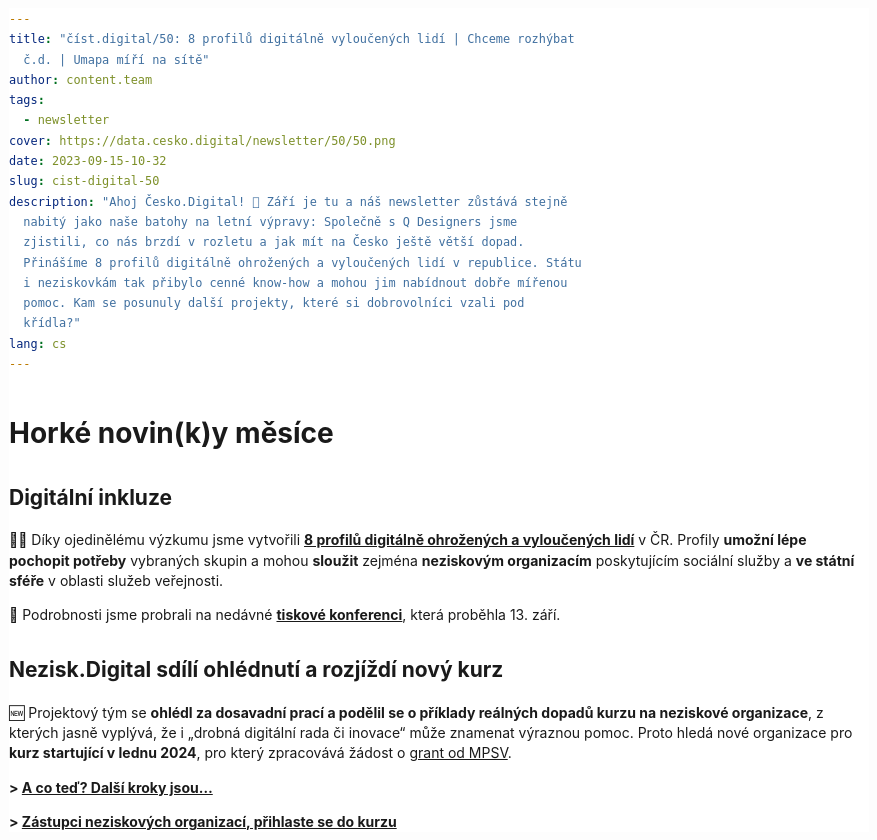 ```yaml
---
title: "číst.digital/50: 8 profilů digitálně vyloučených lidí | Chceme rozhýbat
  č.d. | Umapa míří na sítě"
author: content.team
tags:
  - newsletter
cover: https://data.cesko.digital/newsletter/50/50.png
date: 2023-09-15-10-32
slug: cist-digital-50
description: "Ahoj Česko.Digital! 👋 Září je tu a náš newsletter zůstává stejně
  nabitý jako naše batohy na letní výpravy: Společně s Q Designers jsme
  zjistili, co nás brzdí v rozletu a jak mít na Česko ještě větší dopad.
  Přinášíme 8 profilů digitálně ohrožených a vyloučených lidí v republice. Státu
  i neziskovkám tak přibylo cenné know-how a mohou jim nabídnout dobře mířenou
  pomoc. Kam se posunuly další projekty, které si dobrovolníci vzali pod
  křídla?"
lang: cs
---
```

<iframe style="border-radius:12px" src="https://open.spotify.com/embed/episode/4unaJViGPKPvM3JsMuVlr3?utm_source=generator&theme=0" width="100%" height="152" frameBorder="0" allowfullscreen="" allow="autoplay; clipboard-write; encrypted-media; fullscreen; picture-in-picture" loading="lazy"></iframe>

# Horké novin(k)y měsíce

## Digitální inkluze

👩‍🔬 Díky ojedinělému výzkumu jsme vytvořili **[8 profilů digitálně ohrožených a vyloučených lidí](https://drive.google.com/drive/folders/1YZXWXxwCFBb7DZOQA-xihTJ9DWNpcJ3g?usp=sharing)** v ČR. Profily **umožní lépe pochopit potřeby** vybraných skupin a mohou **sloužit** zejména **neziskovým organizacím** poskytujícím sociální služby a **ve státní sféře** v oblasti služeb veřejnosti.

🎤 Podrobnosti jsme probrali na nedávné **[tiskové konferenci](https://drive.google.com/file/d/15aTh559NbG_57lM5MCsEwoJnOHoaU8Q2/view?usp=sharing)**, která proběhla 13. září.

## Nezisk.Digital sdílí ohlédnutí a rozjíždí nový kurz

🆕 Projektový tým se **ohlédl za dosavadní prací a podělil se o příklady reálných dopadů kurzu na neziskové organizace**, z kterých jasně vyplývá, že i „drobná digitální rada či inovace“ může znamenat výraznou pomoc. Proto hledá nové organizace pro **kurz startující v lednu 2024**, pro který zpracovává žádost o [grant od MPSV](https://www.esfcr.cz/prehled-vyzev-opz-plus/-/asset_publisher/SfUza2tXdZGm/content/realizacni-faze-sireni?inheritRedirect=false).

**\> [A co teď? Další kroky jsou…](https://docs.google.com/presentation/d/1YtRmVfNrjMyu3E61YzmNDf2P_HOqoEzetef9yB3KdNI/edit#slide=id.g22a969ec6a6_1_436)**

**\> [Zástupci neziskových organizací, přihlaste se do kurzu](https://airtable.com/appBMJcLnBva02IEy/shrlymCJWH9WCdGRq)**
